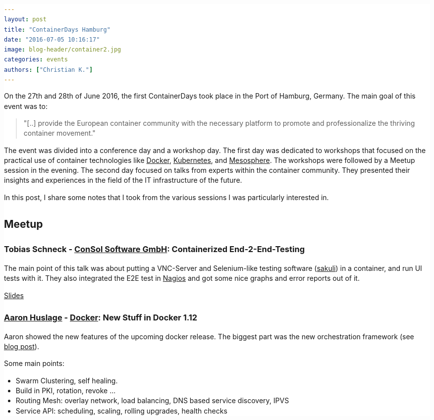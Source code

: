 ```yaml
---
layout: post
title: "ContainerDays Hamburg"
date: "2016-07-05 10:16:17"
image: blog-header/container2.jpg
categories: events
authors: ["Christian K."]
---
```


On the 27th and 28th of June 2016, the first ContainerDays took place in the Port of Hamburg, Germany.
The main goal of this event was to:

> "[..] provide the European container community with the necessary platform to promote and professionalize the thriving container movement."

The event was divided into a conference day and a workshop day.
The first day was dedicated to workshops that focused on the practical use of container technologies like [Docker](https://www.docker.com/), [Kubernetes](http://kubernetes.io/), and [Mesosphere](https://mesosphere.com/).
The workshops were followed by a Meetup session in the evening.
The second day focused on talks from experts within the container community.
They presented their insights and experiences in the field of the IT infrastructure of the future.

In this post, I share some notes that I took from the various sessions I was particularly interested in.

## Meetup

### Tobias Schneck - [ConSol Software GmbH](https://www.consol.com/): Containerized End-2-End-Testing

The main point of this talk was about putting a VNC-Server and Selenium-like testing software ([sakuli](https://github.com/ConSol/sakuli)) in a container, and run UI tests with it.
They also integrated the E2E test in [Nagios](https://www.nagios.org/) and got some nice graphs and error reports out of it.

[Slides](https://rawgit.com/toschneck/presentation/docker-meetup-container-days/index.html#/)

### [Aaron Huslage](https://twitter.com/huslage) - [Docker](https://www.docker.com/): New Stuff in Docker 1.12

Aaron showed the new features of the upcoming docker release. The biggest part was the new orchestration framework (see [blog post](https://blog.docker.com/2016/06/docker-1-12-built-in-orchestration/)).

Some main points:

* Swarm Clustering, self healing.
* Build in PKI, rotation, revoke ...
* Routing Mesh: overlay network, load balancing, DNS based service discovery, IPVS
* Service API: scheduling, scaling, rolling upgrades, health checks
